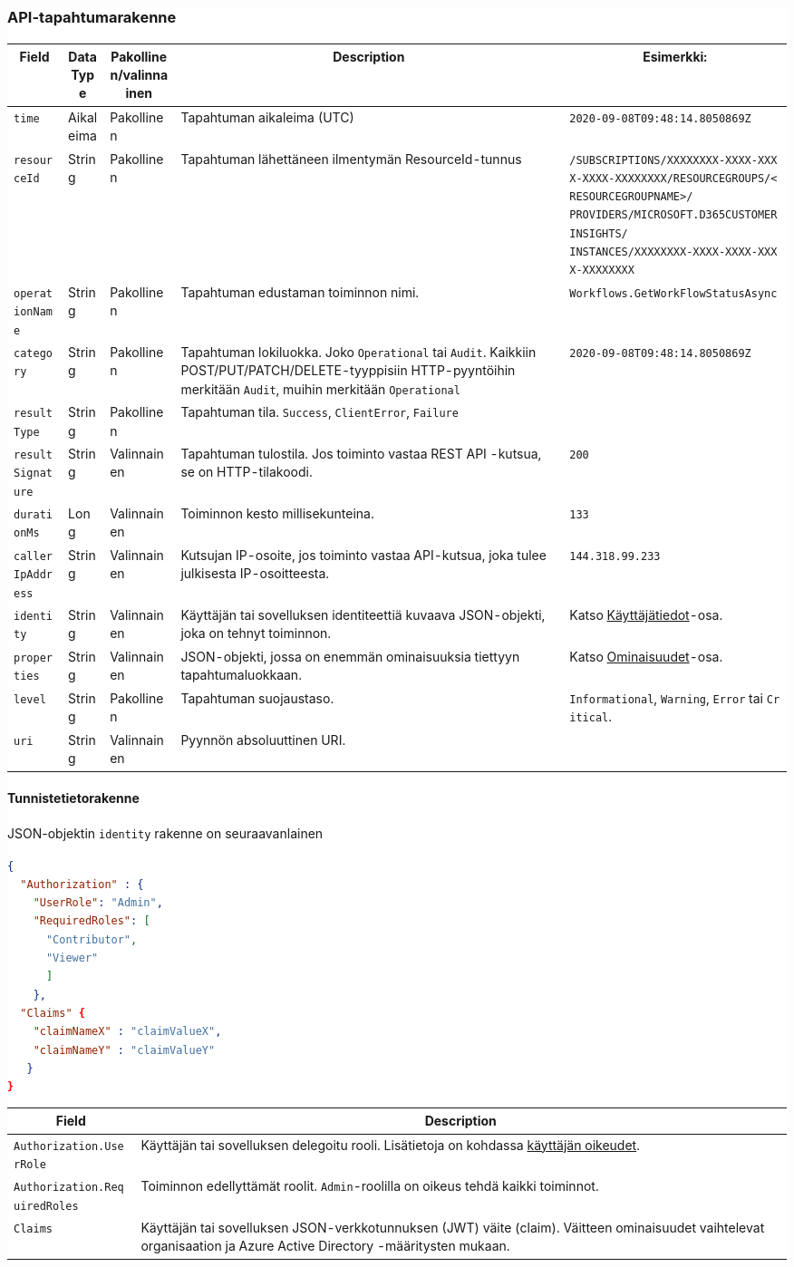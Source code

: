 ### <a name="api-event-schema"></a>API-tapahtumarakenne

| Field             | DataType  | Pakollinen/valinnainen | Description       | Esimerkki:        |
| ----------------- | --------- | ----------------- | --------------------- | ------------------------ |
| `time`            | Aikaleima | Pakollinen          | Tapahtuman aikaleima (UTC)       | `2020-09-08T09:48:14.8050869Z`         |
| `resourceId`      | String    | Pakollinen          | Tapahtuman lähettäneen ilmentymän ResourceId-tunnus         | `/SUBSCRIPTIONS/XXXXXXXX-XXXX-XXXX-XXXX-XXXXXXXX/RESOURCEGROUPS/<RESOURCEGROUPNAME>/`<br>`PROVIDERS/MICROSOFT.D365CUSTOMERINSIGHTS/`<br>`INSTANCES/XXXXXXXX-XXXX-XXXX-XXXX-XXXXXXXX`  |
| `operationName`   | String    | Pakollinen          | Tapahtuman edustaman toiminnon nimi.                                                                                                                | `Workflows.GetWorkFlowStatusAsync`                                                                                                                                       |
| `category`        | String    | Pakollinen          | Tapahtuman lokiluokka. Joko `Operational` tai `Audit`. Kaikkiin POST/PUT/PATCH/DELETE-tyyppisiin HTTP-pyyntöihin merkitään `Audit`, muihin merkitään `Operational` | `2020-09-08T09:48:14.8050869Z`                                                                                                                                           |
| `resultType`      | String    | Pakollinen          | Tapahtuman tila. `Success`, `ClientError`, `Failure`                                                                                                        |                                                                                                                                                                          |
| `resultSignature` | String    | Valinnainen          | Tapahtuman tulostila. Jos toiminto vastaa REST API -kutsua, se on HTTP-tilakoodi.        | `200`             |
| `durationMs`      | Long      | Valinnainen          | Toiminnon kesto millisekunteina.     | `133`     |
| `callerIpAddress` | String    | Valinnainen          | Kutsujan IP-osoite, jos toiminto vastaa API-kutsua, joka tulee julkisesta IP-osoitteesta.                                                 | `144.318.99.233`         |
| `identity`        | String    | Valinnainen          | Käyttäjän tai sovelluksen identiteettiä kuvaava JSON-objekti, joka on tehnyt toiminnon.       | Katso [Käyttäjätiedot](#identity-schema)-osa.     |  
| `properties`      | String    | Valinnainen          | JSON-objekti, jossa on enemmän ominaisuuksia tiettyyn tapahtumaluokkaan.      | Katso [Ominaisuudet](#api-properties-schema)-osa.    |
| `level`           | String    | Pakollinen          | Tapahtuman suojaustaso.    | `Informational`, `Warning`, `Error` tai `Critical`.           |
| `uri`             | String    | Valinnainen          | Pyynnön absoluuttinen URI.    |               |

#### <a name="identity-schema"></a>Tunnistetietorakenne

JSON-objektin `identity` rakenne on seuraavanlainen

```json
{
  "Authorization" : {
    "UserRole": "Admin",
    "RequiredRoles": [
      "Contributor",
      "Viewer"
      ]
    },
  "Claims" {
    "claimNameX" : "claimValueX",
    "claimNameY" : "claimValueY"
   }
}  
```

| Field                         | Description                                                                                                                          |
| ----------------------------- | ------------------------------------------------------------------------------------------------------------------------------------ |
| `Authorization.UserRole`      | Käyttäjän tai sovelluksen delegoitu rooli. Lisätietoja on kohdassa [käyttäjän oikeudet](permissions.md).                                     |
| `Authorization.RequiredRoles` | Toiminnon edellyttämät roolit. `Admin`-roolilla on oikeus tehdä kaikki toiminnot.                                                    |
| `Claims`                      | Käyttäjän tai sovelluksen JSON-verkkotunnuksen (JWT) väite (claim). Väitteen ominaisuudet vaihtelevat organisaation ja Azure Active Directory -määritysten mukaan. |
